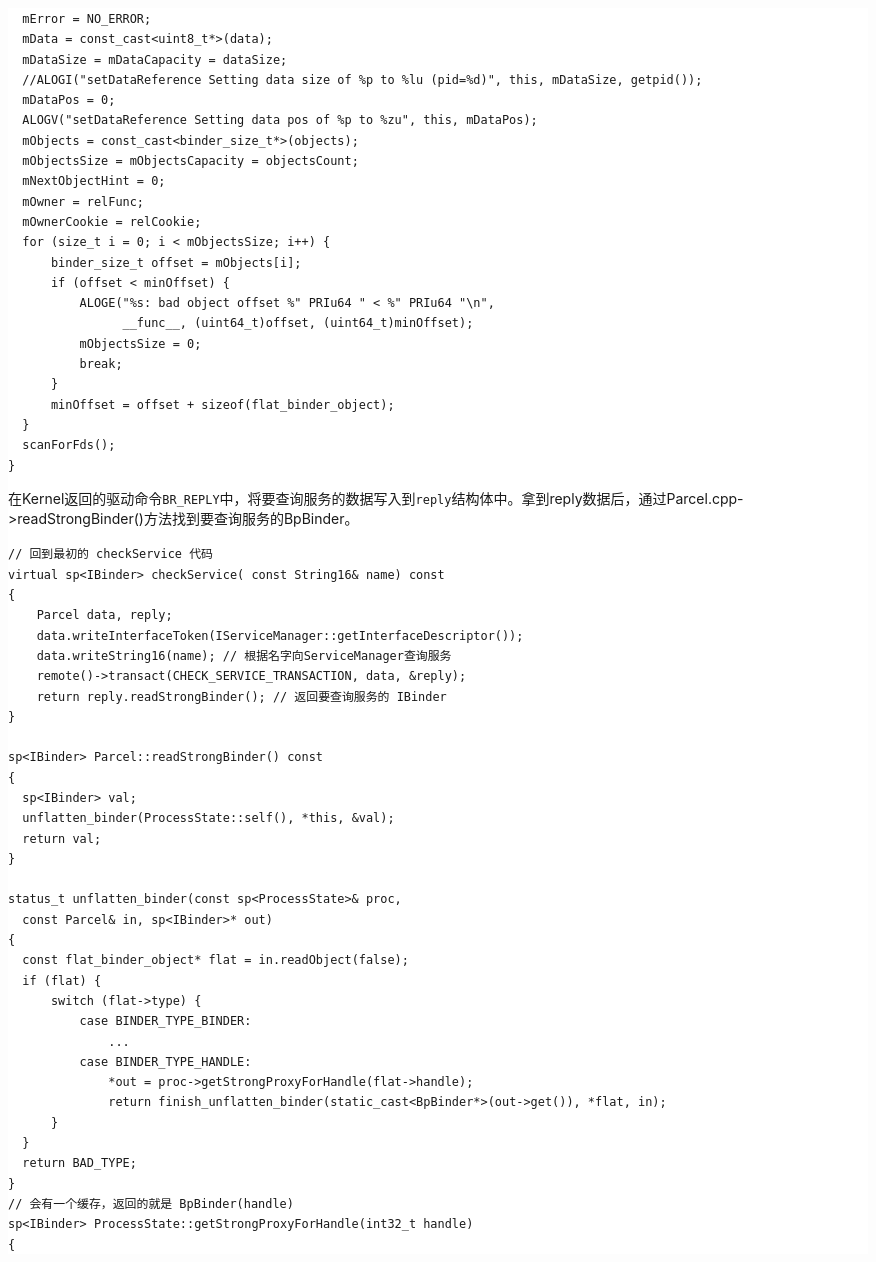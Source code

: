   ```
    mError = NO_ERROR;
    mData = const_cast<uint8_t*>(data);
    mDataSize = mDataCapacity = dataSize;
    //ALOGI("setDataReference Setting data size of %p to %lu (pid=%d)", this, mDataSize, getpid());
    mDataPos = 0;
    ALOGV("setDataReference Setting data pos of %p to %zu", this, mDataPos);
    mObjects = const_cast<binder_size_t*>(objects);
    mObjectsSize = mObjectsCapacity = objectsCount;
    mNextObjectHint = 0;
    mOwner = relFunc;
    mOwnerCookie = relCookie;
    for (size_t i = 0; i < mObjectsSize; i++) {
        binder_size_t offset = mObjects[i];
        if (offset < minOffset) {
            ALOGE("%s: bad object offset %" PRIu64 " < %" PRIu64 "\n",
                  __func__, (uint64_t)offset, (uint64_t)minOffset);
            mObjectsSize = 0;
            break;
        }
        minOffset = offset + sizeof(flat_binder_object);
    }
    scanForFds();
}

  ```
在Kernel返回的驱动命令`BR_REPLY`中，将要查询服务的数据写入到`reply`结构体中。拿到reply数据后，通过Parcel.cpp->readStrongBinder()方法找到要查询服务的BpBinder。

  ```
// 回到最初的 checkService 代码
 virtual sp<IBinder> checkService( const String16& name) const
  {
      Parcel data, reply;
      data.writeInterfaceToken(IServiceManager::getInterfaceDescriptor());
      data.writeString16(name); // 根据名字向ServiceManager查询服务
      remote()->transact(CHECK_SERVICE_TRANSACTION, data, &reply);
      return reply.readStrongBinder(); // 返回要查询服务的 IBinder
  }

sp<IBinder> Parcel::readStrongBinder() const
{
    sp<IBinder> val;
    unflatten_binder(ProcessState::self(), *this, &val);
    return val;
}

status_t unflatten_binder(const sp<ProcessState>& proc,
    const Parcel& in, sp<IBinder>* out)
{
    const flat_binder_object* flat = in.readObject(false);
    if (flat) {
        switch (flat->type) {
            case BINDER_TYPE_BINDER:
                ...
            case BINDER_TYPE_HANDLE:
                *out = proc->getStrongProxyForHandle(flat->handle);
                return finish_unflatten_binder(static_cast<BpBinder*>(out->get()), *flat, in);
        }
    }
    return BAD_TYPE;
}
// 会有一个缓存，返回的就是 BpBinder(handle)
sp<IBinder> ProcessState::getStrongProxyForHandle(int32_t handle)
{
  ```